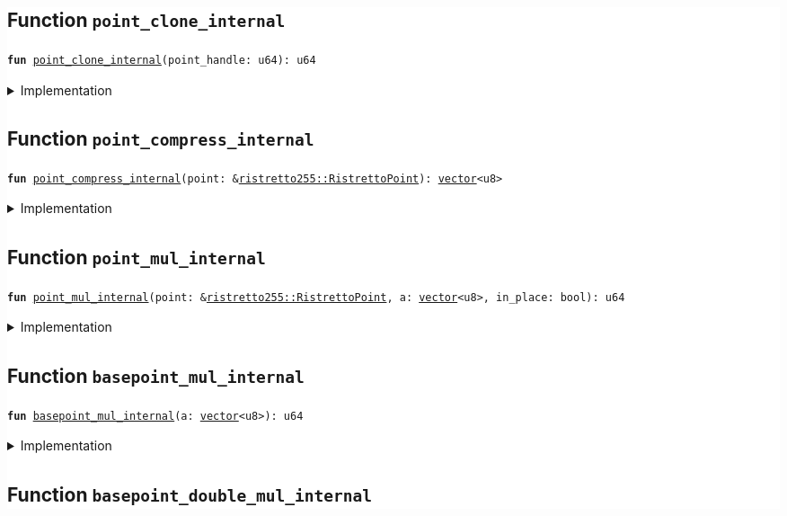 <a name="0x1_ristretto255_point_clone_internal"></a>

## Function `point_clone_internal`



<pre><code><b>fun</b> <a href="ristretto255.md#0x1_ristretto255_point_clone_internal">point_clone_internal</a>(point_handle: u64): u64
</code></pre>



<details><summary>Implementation</summary></details>

<a name="0x1_ristretto255_point_compress_internal"></a>

## Function `point_compress_internal`



<pre><code><b>fun</b> <a href="ristretto255.md#0x1_ristretto255_point_compress_internal">point_compress_internal</a>(point: &<a href="ristretto255.md#0x1_ristretto255_RistrettoPoint">ristretto255::RistrettoPoint</a>): <a href="../../move-stdlib/doc/vector.md#0x1_vector">vector</a>&lt;u8&gt;
</code></pre>



<details><summary>Implementation</summary></details>

<a name="0x1_ristretto255_point_mul_internal"></a>

## Function `point_mul_internal`



<pre><code><b>fun</b> <a href="ristretto255.md#0x1_ristretto255_point_mul_internal">point_mul_internal</a>(point: &<a href="ristretto255.md#0x1_ristretto255_RistrettoPoint">ristretto255::RistrettoPoint</a>, a: <a href="../../move-stdlib/doc/vector.md#0x1_vector">vector</a>&lt;u8&gt;, in_place: bool): u64
</code></pre>



<details><summary>Implementation</summary></details>

<a name="0x1_ristretto255_basepoint_mul_internal"></a>

## Function `basepoint_mul_internal`



<pre><code><b>fun</b> <a href="ristretto255.md#0x1_ristretto255_basepoint_mul_internal">basepoint_mul_internal</a>(a: <a href="../../move-stdlib/doc/vector.md#0x1_vector">vector</a>&lt;u8&gt;): u64
</code></pre>



<details><summary>Implementation</summary></details>

<a name="0x1_ristretto255_basepoint_double_mul_internal"></a>

## Function `basepoint_double_mul_internal`
